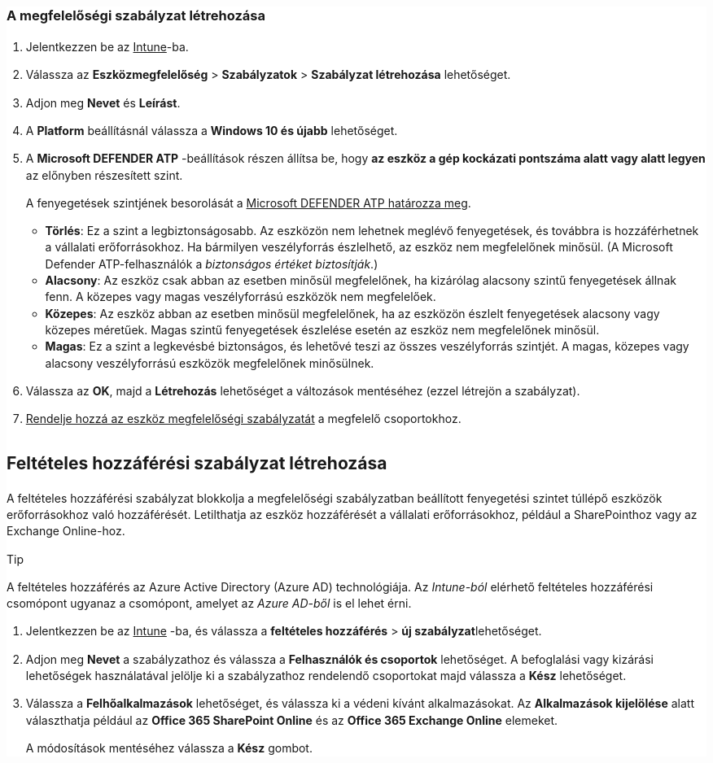 ### <a name="create-the-compliance-policy"></a>A megfelelőségi szabályzat létrehozása  

1. Jelentkezzen be az [Intune](https://go.microsoft.com/fwlink/?linkid=2090973)-ba.
2. Válassza az **Eszközmegfelelőség** > **Szabályzatok** > **Szabályzat létrehozása** lehetőséget.
3. Adjon meg **Nevet** és **Leírást**.
4. A **Platform** beállításnál válassza a **Windows 10 és újabb** lehetőséget.
5. A **Microsoft DEFENDER ATP** -beállítások részen állítsa be, hogy **az eszköz a gép kockázati pontszáma alatt vagy alatt legyen** az előnyben részesített szint. 
   
   A fenyegetések szintjének besorolását a [Microsoft DEFENDER ATP határozza meg](https://docs.microsoft.com/windows/security/threat-protection/microsoft-defender-atp/alerts-queue).

   - **Törlés**: Ez a szint a legbiztonságosabb. Az eszközön nem lehetnek meglévő fenyegetések, és továbbra is hozzáférhetnek a vállalati erőforrásokhoz. Ha bármilyen veszélyforrás észlelhető, az eszköz nem megfelelőnek minősül. (A Microsoft Defender ATP-felhasználók a *biztonságos értéket biztosítják*.)
   - **Alacsony**: Az eszköz csak abban az esetben minősül megfelelőnek, ha kizárólag alacsony szintű fenyegetések állnak fenn. A közepes vagy magas veszélyforrású eszközök nem megfelelőek.
   - **Közepes**: Az eszköz abban az esetben minősül megfelelőnek, ha az eszközön észlelt fenyegetések alacsony vagy közepes méretűek. Magas szintű fenyegetések észlelése esetén az eszköz nem megfelelőnek minősül.
   - **Magas**: Ez a szint a legkevésbé biztonságos, és lehetővé teszi az összes veszélyforrás szintjét. A magas, közepes vagy alacsony veszélyforrású eszközök megfelelőnek minősülnek.

6. Válassza az **OK**, majd a **Létrehozás** lehetőséget a változások mentéséhez (ezzel létrejön a szabályzat).  
7. [Rendelje hozzá az eszköz megfelelőségi szabályzatát](create-compliance-policy.md#assign-user-groups) a megfelelő csoportokhoz.



## <a name="create-a-conditional-access-policy"></a>Feltételes hozzáférési szabályzat létrehozása  

A feltételes hozzáférési szabályzat blokkolja a megfelelőségi szabályzatban beállított fenyegetési szintet túllépő eszközök erőforrásokhoz való hozzáférését. Letilthatja az eszköz hozzáférését a vállalati erőforrásokhoz, például a SharePointhoz vagy az Exchange Online-hoz.  

> [!TIP]  
> A feltételes hozzáférés az Azure Active Directory (Azure AD) technológiája. Az *Intune-ból* elérhető feltételes hozzáférési csomópont ugyanaz a csomópont, amelyet az *Azure AD-ből* is el lehet érni.  

1. Jelentkezzen be az [Intune](https://go.microsoft.com/fwlink/?linkid=2090973) -ba, és válassza a **feltételes hozzáférés** > **új szabályzat**lehetőséget.
2. Adjon meg **Nevet** a szabályzathoz és válassza a **Felhasználók és csoportok** lehetőséget. A befoglalási vagy kizárási lehetőségek használatával jelölje ki a szabályzathoz rendelendő csoportokat majd válassza a **Kész** lehetőséget.
3. Válassza a **Felhőalkalmazások** lehetőséget, és válassza ki a védeni kívánt alkalmazásokat. Az **Alkalmazások kijelölése** alatt választhatja például az **Office 365 SharePoint Online** és az **Office 365 Exchange Online** elemeket.

    A módosítások mentéséhez válassza a **Kész** gombot.
